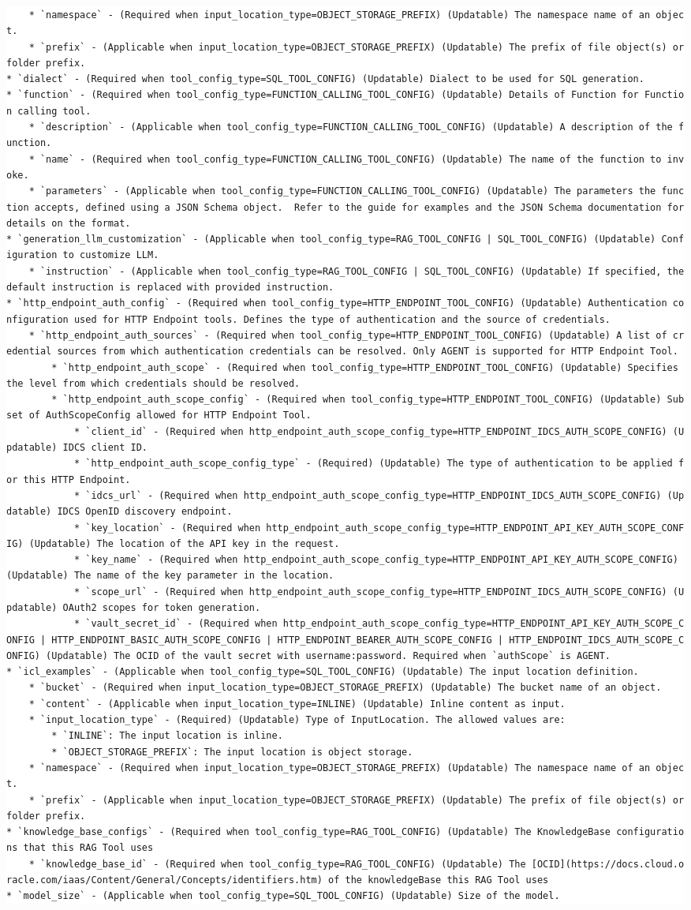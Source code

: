 		* `namespace` - (Required when input_location_type=OBJECT_STORAGE_PREFIX) (Updatable) The namespace name of an object.
		* `prefix` - (Applicable when input_location_type=OBJECT_STORAGE_PREFIX) (Updatable) The prefix of file object(s) or folder prefix.
	* `dialect` - (Required when tool_config_type=SQL_TOOL_CONFIG) (Updatable) Dialect to be used for SQL generation.
	* `function` - (Required when tool_config_type=FUNCTION_CALLING_TOOL_CONFIG) (Updatable) Details of Function for Function calling tool.
		* `description` - (Applicable when tool_config_type=FUNCTION_CALLING_TOOL_CONFIG) (Updatable) A description of the function.
		* `name` - (Required when tool_config_type=FUNCTION_CALLING_TOOL_CONFIG) (Updatable) The name of the function to invoke.
		* `parameters` - (Applicable when tool_config_type=FUNCTION_CALLING_TOOL_CONFIG) (Updatable) The parameters the function accepts, defined using a JSON Schema object.  Refer to the guide for examples and the JSON Schema documentation for details on the format. 
	* `generation_llm_customization` - (Applicable when tool_config_type=RAG_TOOL_CONFIG | SQL_TOOL_CONFIG) (Updatable) Configuration to customize LLM. 
		* `instruction` - (Applicable when tool_config_type=RAG_TOOL_CONFIG | SQL_TOOL_CONFIG) (Updatable) If specified, the default instruction is replaced with provided instruction.
	* `http_endpoint_auth_config` - (Required when tool_config_type=HTTP_ENDPOINT_TOOL_CONFIG) (Updatable) Authentication configuration used for HTTP Endpoint tools. Defines the type of authentication and the source of credentials. 
		* `http_endpoint_auth_sources` - (Required when tool_config_type=HTTP_ENDPOINT_TOOL_CONFIG) (Updatable) A list of credential sources from which authentication credentials can be resolved. Only AGENT is supported for HTTP Endpoint Tool. 
			* `http_endpoint_auth_scope` - (Required when tool_config_type=HTTP_ENDPOINT_TOOL_CONFIG) (Updatable) Specifies the level from which credentials should be resolved.
			* `http_endpoint_auth_scope_config` - (Required when tool_config_type=HTTP_ENDPOINT_TOOL_CONFIG) (Updatable) Subset of AuthScopeConfig allowed for HTTP Endpoint Tool. 
				* `client_id` - (Required when http_endpoint_auth_scope_config_type=HTTP_ENDPOINT_IDCS_AUTH_SCOPE_CONFIG) (Updatable) IDCS client ID.
				* `http_endpoint_auth_scope_config_type` - (Required) (Updatable) The type of authentication to be applied for this HTTP Endpoint. 
				* `idcs_url` - (Required when http_endpoint_auth_scope_config_type=HTTP_ENDPOINT_IDCS_AUTH_SCOPE_CONFIG) (Updatable) IDCS OpenID discovery endpoint.
				* `key_location` - (Required when http_endpoint_auth_scope_config_type=HTTP_ENDPOINT_API_KEY_AUTH_SCOPE_CONFIG) (Updatable) The location of the API key in the request.
				* `key_name` - (Required when http_endpoint_auth_scope_config_type=HTTP_ENDPOINT_API_KEY_AUTH_SCOPE_CONFIG) (Updatable) The name of the key parameter in the location.
				* `scope_url` - (Required when http_endpoint_auth_scope_config_type=HTTP_ENDPOINT_IDCS_AUTH_SCOPE_CONFIG) (Updatable) OAuth2 scopes for token generation.
				* `vault_secret_id` - (Required when http_endpoint_auth_scope_config_type=HTTP_ENDPOINT_API_KEY_AUTH_SCOPE_CONFIG | HTTP_ENDPOINT_BASIC_AUTH_SCOPE_CONFIG | HTTP_ENDPOINT_BEARER_AUTH_SCOPE_CONFIG | HTTP_ENDPOINT_IDCS_AUTH_SCOPE_CONFIG) (Updatable) The OCID of the vault secret with username:password. Required when `authScope` is AGENT. 
	* `icl_examples` - (Applicable when tool_config_type=SQL_TOOL_CONFIG) (Updatable) The input location definition.
		* `bucket` - (Required when input_location_type=OBJECT_STORAGE_PREFIX) (Updatable) The bucket name of an object.
		* `content` - (Applicable when input_location_type=INLINE) (Updatable) Inline content as input.
		* `input_location_type` - (Required) (Updatable) Type of InputLocation. The allowed values are:
			* `INLINE`: The input location is inline.
			* `OBJECT_STORAGE_PREFIX`: The input location is object storage. 
		* `namespace` - (Required when input_location_type=OBJECT_STORAGE_PREFIX) (Updatable) The namespace name of an object.
		* `prefix` - (Applicable when input_location_type=OBJECT_STORAGE_PREFIX) (Updatable) The prefix of file object(s) or folder prefix.
	* `knowledge_base_configs` - (Required when tool_config_type=RAG_TOOL_CONFIG) (Updatable) The KnowledgeBase configurations that this RAG Tool uses
		* `knowledge_base_id` - (Required when tool_config_type=RAG_TOOL_CONFIG) (Updatable) The [OCID](https://docs.cloud.oracle.com/iaas/Content/General/Concepts/identifiers.htm) of the knowledgeBase this RAG Tool uses
	* `model_size` - (Applicable when tool_config_type=SQL_TOOL_CONFIG) (Updatable) Size of the model.